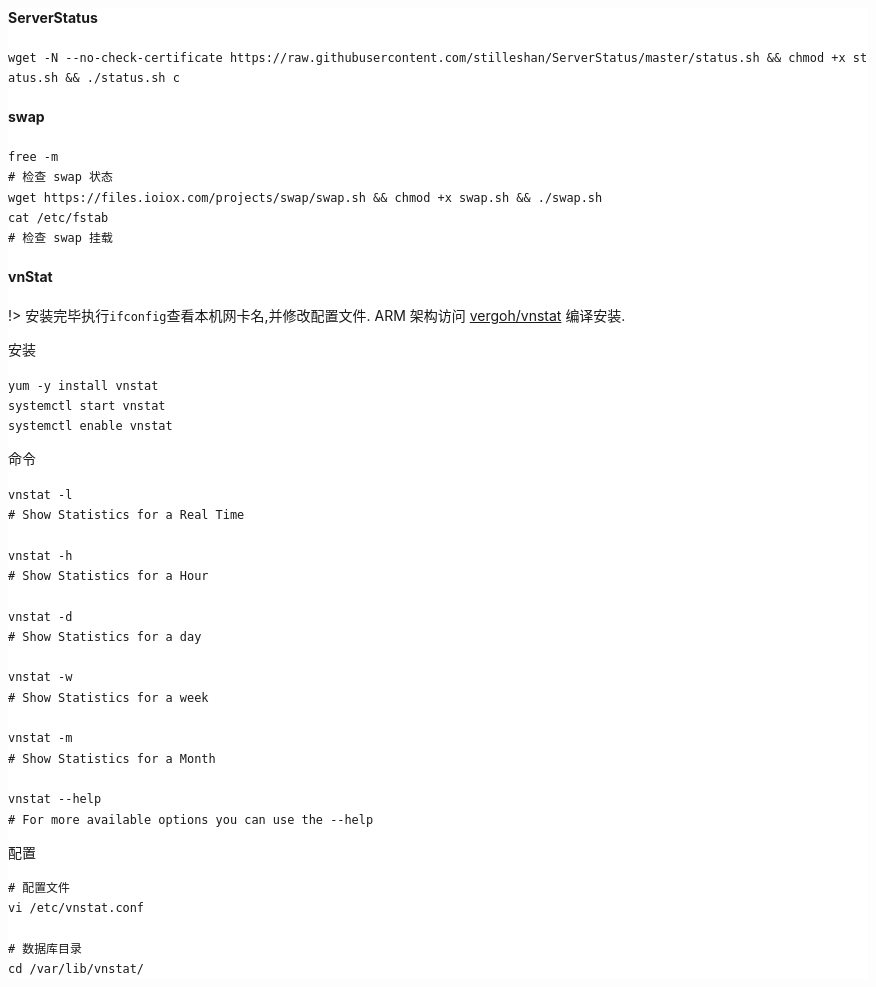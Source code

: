 #### ServerStatus

```shell
wget -N --no-check-certificate https://raw.githubusercontent.com/stilleshan/ServerStatus/master/status.sh && chmod +x status.sh && ./status.sh c
```

#### swap

```shell
free -m
# 检查 swap 状态
wget https://files.ioiox.com/projects/swap/swap.sh && chmod +x swap.sh && ./swap.sh
cat /etc/fstab
# 检查 swap 挂载
```

#### vnStat

!>  安装完毕执行`ifconfig`查看本机网卡名,并修改配置文件.
ARM 架构访问 [vergoh/vnstat](https://github.com/vergoh/vnstat/blob/master/INSTALL.md) 编译安装.

安装

```shell
yum -y install vnstat
systemctl start vnstat
systemctl enable vnstat
```

命令

```shell
vnstat -l
# Show Statistics for a Real Time

vnstat -h
# Show Statistics for a Hour

vnstat -d
# Show Statistics for a day

vnstat -w
# Show Statistics for a week

vnstat -m
# Show Statistics for a Month

vnstat --help
# For more available options you can use the --help
```

配置

```shell
# 配置文件
vi /etc/vnstat.conf

# 数据库目录
cd /var/lib/vnstat/
```
